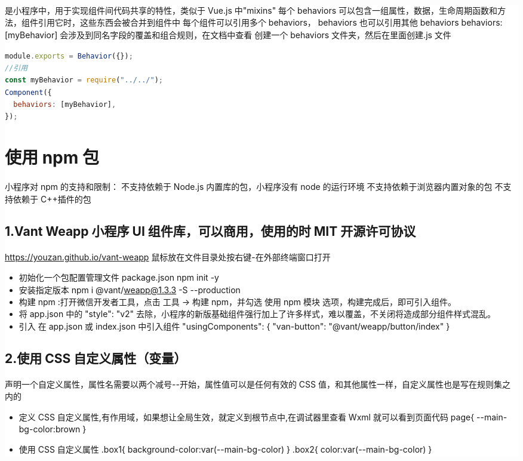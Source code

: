是小程序中，用于实现组件间代码共享的特性，类似于 Vue.js 中"mixins"
每个 behaviors 可以包含一组属性，数据，生命周期函数和方法，组件引用它时，这些东西会被合并到组件中
每个组件可以引用多个 behaviors， behaviors 也可以引用其他 behaviors behaviors:[myBehavior]
会涉及到同名字段的覆盖和组合规则，在文档中查看
创建一个 behaviors 文件夹，然后在里面创建.js 文件

```js
module.exports = Behavior({});
//引用
const myBehavior = require("../../");
Component({
  behaviors: [myBehavior],
});
```

# 使用 npm 包

小程序对 npm 的支持和限制：
不支持依赖于 Node.js 内置库的包，小程序没有 node 的运行环境
不支持依赖于浏览器内置对象的包
不支持依赖于 C++插件的包

## 1.Vant Weapp 小程序 UI 组件库，可以商用，使用的时 MIT 开源许可协议

https://youzan.github.io/vant-weapp
鼠标放在文件目录处按右键-在外部终端窗口打开

- 初始化一个包配置管理文件 package.json
  npm init -y
- 安装指定版本 npm i @vant/weapp@1.3.3 -S --production
- 构建 npm :打开微信开发者工具，点击 工具 -> 构建 npm，并勾选 使用 npm 模块 选项，构建完成后，即可引入组件。
- 将 app.json 中的 "style": "v2" 去除，小程序的新版基础组件强行加上了许多样式，难以覆盖，不关闭将造成部分组件样式混乱。
- 引入
  在 app.json 或 index.json 中引入组件
  "usingComponents": {
  "van-button": "@vant/weapp/button/index"
  }

## 2.使用 CSS 自定义属性（变量）

声明一个自定义属性，属性名需要以两个减号--开始，属性值可以是任何有效的 CSS 值，和其他属性一样，自定义属性也是写在规则集之内的

- 定义 CSS 自定义属性,有作用域，如果想让全局生效，就定义到根节点中,在调试器里查看 Wxml 就可以看到页面代码
  page{
  --main-bg-color:brown
  }

- 使用 CSS 自定义属性
  .box1{
  background-color:var(--main-bg-color)
  }
  .box2{
  color:var(--main-bg-color)
  }
